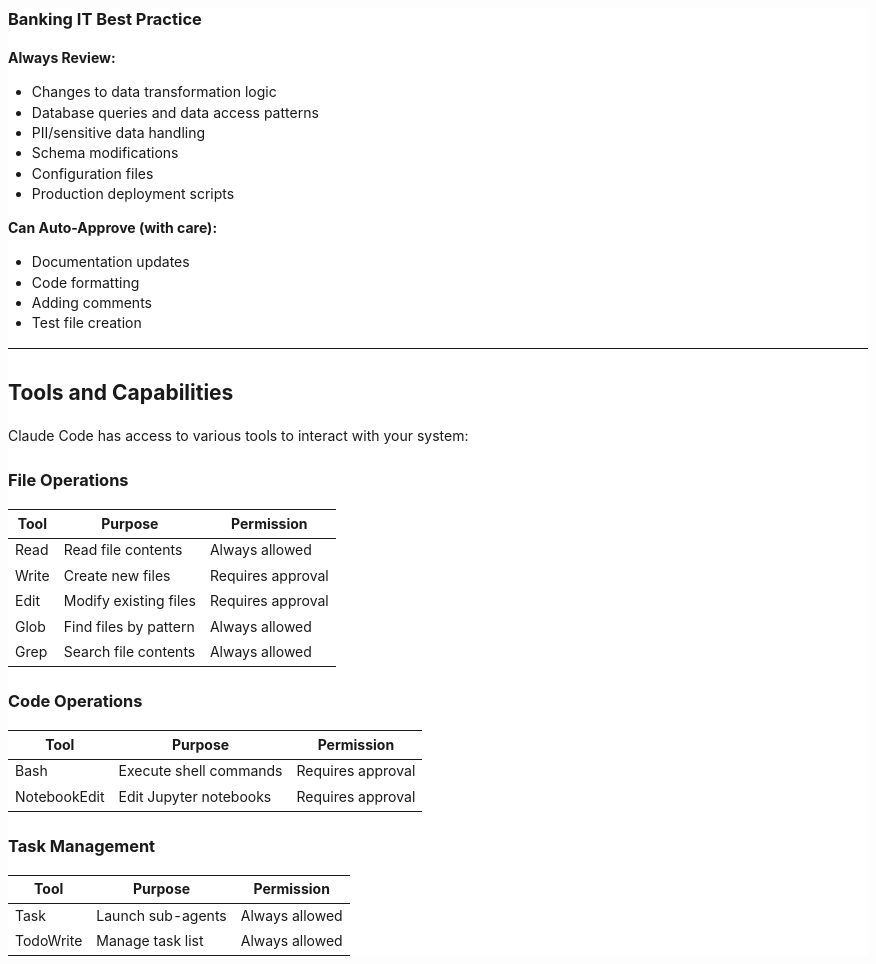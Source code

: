 ### Banking IT Best Practice

**Always Review:**
- Changes to data transformation logic
- Database queries and data access patterns
- PII/sensitive data handling
- Schema modifications
- Configuration files
- Production deployment scripts

**Can Auto-Approve (with care):**
- Documentation updates
- Code formatting
- Adding comments
- Test file creation

---

## Tools and Capabilities

Claude Code has access to various tools to interact with your system:

### File Operations

| Tool | Purpose | Permission |
|------|---------|------------|
| Read | Read file contents | Always allowed |
| Write | Create new files | Requires approval |
| Edit | Modify existing files | Requires approval |
| Glob | Find files by pattern | Always allowed |
| Grep | Search file contents | Always allowed |

### Code Operations

| Tool | Purpose | Permission |
|------|---------|------------|
| Bash | Execute shell commands | Requires approval |
| NotebookEdit | Edit Jupyter notebooks | Requires approval |

### Task Management

| Tool | Purpose | Permission |
|------|---------|------------|
| Task | Launch sub-agents | Always allowed |
| TodoWrite | Manage task list | Always allowed |
